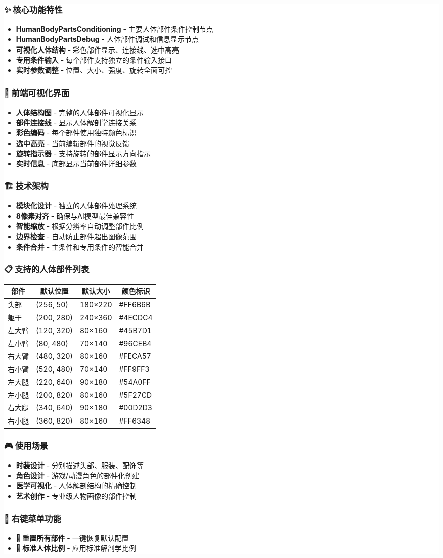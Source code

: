 ### ✨ 核心功能特性
- **HumanBodyPartsConditioning** - 主要人体部件条件控制节点
- **HumanBodyPartsDebug** - 人体部件调试和信息显示节点
- **可视化人体结构** - 彩色部件显示、连接线、选中高亮
- **专用条件输入** - 每个部件支持独立的条件输入接口
- **实时参数调整** - 位置、大小、强度、旋转全面可控

### 🎨 前端可视化界面
- **人体结构图** - 完整的人体部件可视化显示
- **部件连接线** - 显示人体解剖学连接关系
- **彩色编码** - 每个部件使用独特颜色标识
- **选中高亮** - 当前编辑部件的视觉反馈
- **旋转指示器** - 支持旋转的部件显示方向指示
- **实时信息** - 底部显示当前部件详细参数

### 🏗️ 技术架构
- **模块化设计** - 独立的人体部件处理系统
- **8像素对齐** - 确保与AI模型最佳兼容性
- **智能缩放** - 根据分辨率自动调整部件比例
- **边界检查** - 自动防止部件超出图像范围
- **条件合并** - 主条件和专用条件的智能合并

### 📋 支持的人体部件列表
| 部件 | 默认位置 | 默认大小 | 颜色标识 |
|------|----------|----------|----------|
| 头部 | (256, 50) | 180×220 | #FF6B6B |
| 躯干 | (200, 280) | 240×360 | #4ECDC4 |
| 左大臂 | (120, 320) | 80×160 | #45B7D1 |
| 左小臂 | (80, 480) | 70×140 | #96CEB4 |
| 右大臂 | (480, 320) | 80×160 | #FECA57 |
| 右小臂 | (520, 480) | 70×140 | #FF9FF3 |
| 左大腿 | (220, 640) | 90×180 | #54A0FF |
| 左小腿 | (200, 820) | 80×160 | #5F27CD |
| 右大腿 | (340, 640) | 90×180 | #00D2D3 |
| 右小腿 | (360, 820) | 80×160 | #FF6348 |

### 🎮 使用场景
- **时装设计** - 分别描述头部、服装、配饰等
- **角色设计** - 游戏/动漫角色的部件化创建
- **医学可视化** - 人体解剖结构的精确控制
- **艺术创作** - 专业级人物画像的部件控制

### 🔧 右键菜单功能
- **🔄 重置所有部件** - 一键恢复默认配置
- **👤 标准人体比例** - 应用标准解剖学比例
